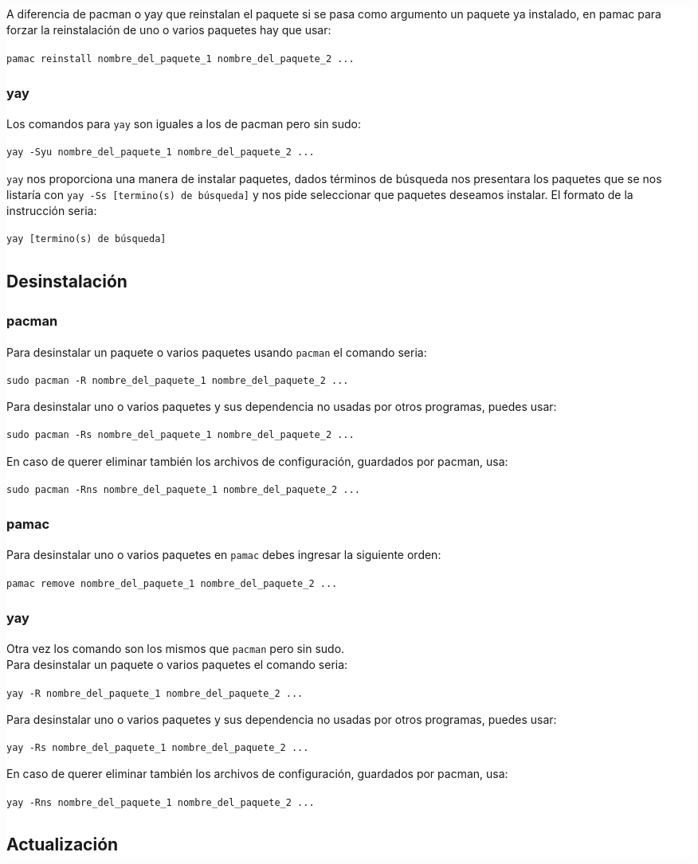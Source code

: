A diferencia de pacman o yay que reinstalan el paquete si se pasa como argumento un paquete ya instalado, en pamac para forzar la reinstalación de uno o varios paquetes hay que usar:

`pamac reinstall nombre_del_paquete_1 nombre_del_paquete_2 ...`

### yay

Los comandos para `yay` son iguales a los de pacman pero sin sudo:

`yay -Syu nombre_del_paquete_1 nombre_del_paquete_2 ...`

`yay` nos proporciona una manera de instalar paquetes, dados términos de búsqueda nos presentara los paquetes que se nos listaría con `yay -Ss [termino(s) de búsqueda]` y nos pide seleccionar que paquetes deseamos instalar. El formato de la instrucción seria:

`yay [termino(s) de búsqueda]`


## Desinstalación

### pacman

Para desinstalar un paquete o varios paquetes usando `pacman` el comando seria:

`sudo pacman -R nombre_del_paquete_1 nombre_del_paquete_2 ...`

Para desinstalar uno o varios paquetes y sus dependencia no usadas por otros programas, puedes usar:

`sudo pacman -Rs nombre_del_paquete_1 nombre_del_paquete_2 ...`

En caso de querer eliminar también los archivos de configuración, guardados por pacman, usa:

`sudo pacman -Rns nombre_del_paquete_1 nombre_del_paquete_2 ...`

### pamac

Para desinstalar uno o varios paquetes en `pamac` debes ingresar la siguiente orden:

`pamac remove nombre_del_paquete_1 nombre_del_paquete_2 ...`

### yay

Otra vez los comando son los mismos que `pacman` pero sin sudo.  
Para desinstalar un paquete o varios paquetes el comando seria:

`yay -R nombre_del_paquete_1 nombre_del_paquete_2 ...`

Para desinstalar uno o varios paquetes y sus dependencia no usadas por otros programas, puedes usar:

`yay -Rs nombre_del_paquete_1 nombre_del_paquete_2 ...`

En caso de querer eliminar también los archivos de configuración, guardados por pacman, usa:

`yay -Rns nombre_del_paquete_1 nombre_del_paquete_2 ...`


## Actualización
